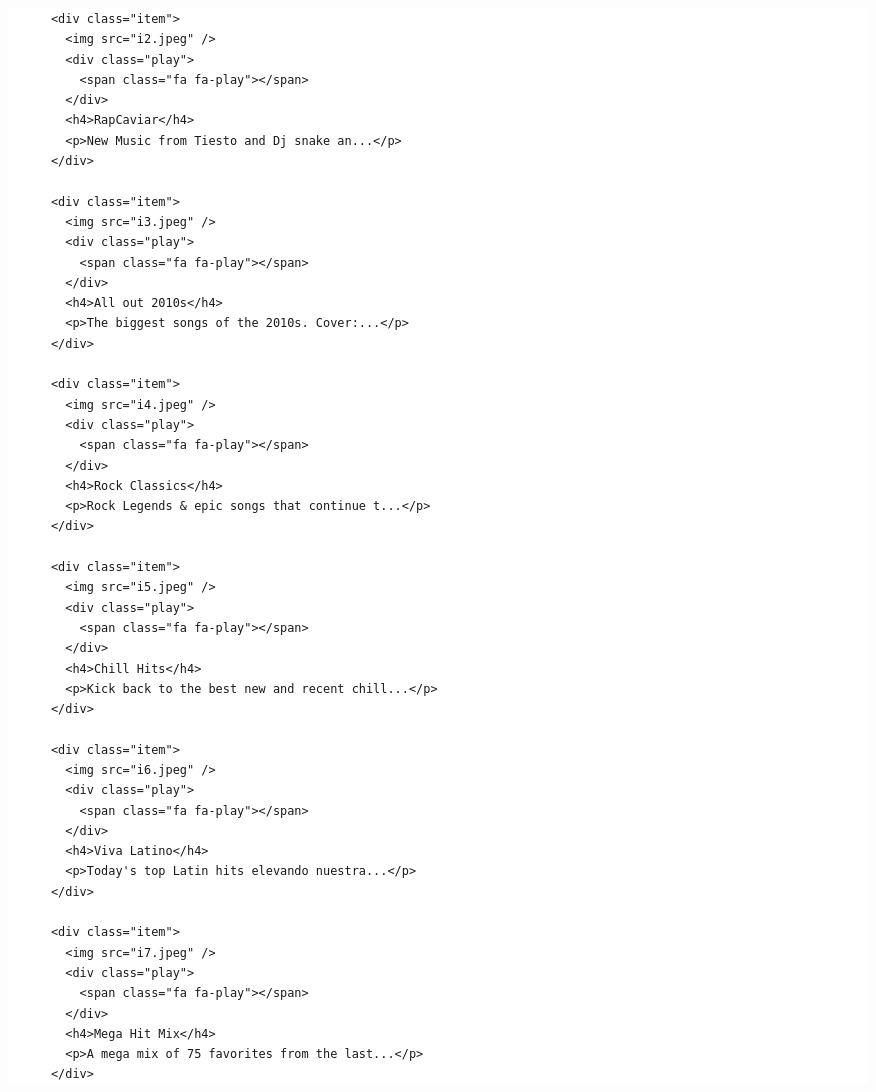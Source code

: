           <div class="item">
            <img src="i2.jpeg" />
            <div class="play">
              <span class="fa fa-play"></span>
            </div>
            <h4>RapCaviar</h4>
            <p>New Music from Tiesto and Dj snake an...</p>
          </div>

          <div class="item">
            <img src="i3.jpeg" />
            <div class="play">
              <span class="fa fa-play"></span>
            </div>
            <h4>All out 2010s</h4>
            <p>The biggest songs of the 2010s. Cover:...</p>
          </div>

          <div class="item">
            <img src="i4.jpeg" />
            <div class="play">
              <span class="fa fa-play"></span>
            </div>
            <h4>Rock Classics</h4>
            <p>Rock Legends & epic songs that continue t...</p>
          </div>

          <div class="item">
            <img src="i5.jpeg" />
            <div class="play">
              <span class="fa fa-play"></span>
            </div>
            <h4>Chill Hits</h4>
            <p>Kick back to the best new and recent chill...</p>
          </div>

          <div class="item">
            <img src="i6.jpeg" />
            <div class="play">
              <span class="fa fa-play"></span>
            </div>
            <h4>Viva Latino</h4>
            <p>Today's top Latin hits elevando nuestra...</p>
          </div>

          <div class="item">
            <img src="i7.jpeg" />
            <div class="play">
              <span class="fa fa-play"></span>
            </div>
            <h4>Mega Hit Mix</h4>
            <p>A mega mix of 75 favorites from the last...</p>
          </div>
